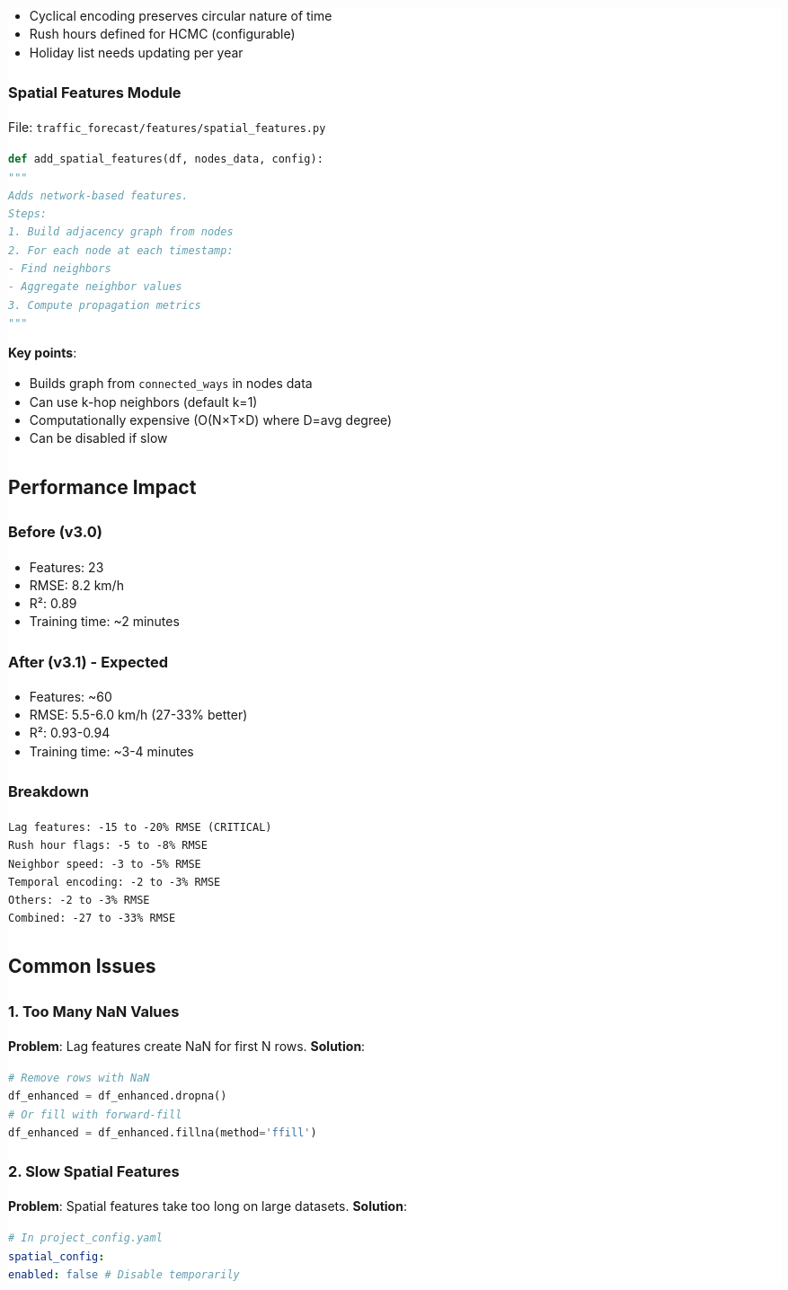 - Cyclical encoding preserves circular nature of time
- Rush hours defined for HCMC (configurable)
- Holiday list needs updating per year
### Spatial Features Module
File: `traffic_forecast/features/spatial_features.py`
```python
def add_spatial_features(df, nodes_data, config):
"""
Adds network-based features.
Steps:
1. Build adjacency graph from nodes
2. For each node at each timestamp:
- Find neighbors
- Aggregate neighbor values
3. Compute propagation metrics
"""
```
**Key points**:
- Builds graph from `connected_ways` in nodes data
- Can use k-hop neighbors (default k=1)
- Computationally expensive (O(N×T×D) where D=avg degree)
- Can be disabled if slow
## Performance Impact
### Before (v3.0)
- Features: 23
- RMSE: 8.2 km/h
- R²: 0.89
- Training time: ~2 minutes
### After (v3.1) - Expected
- Features: ~60
- RMSE: 5.5-6.0 km/h (27-33% better)
- R²: 0.93-0.94
- Training time: ~3-4 minutes
### Breakdown
```
Lag features: -15 to -20% RMSE (CRITICAL)
Rush hour flags: -5 to -8% RMSE
Neighbor speed: -3 to -5% RMSE
Temporal encoding: -2 to -3% RMSE
Others: -2 to -3% RMSE
Combined: -27 to -33% RMSE
```
## Common Issues
### 1. Too Many NaN Values
**Problem**: Lag features create NaN for first N rows.
**Solution**:
```python
# Remove rows with NaN
df_enhanced = df_enhanced.dropna()
# Or fill with forward-fill
df_enhanced = df_enhanced.fillna(method='ffill')
```
### 2. Slow Spatial Features
**Problem**: Spatial features take too long on large datasets.
**Solution**:
```yaml
# In project_config.yaml
spatial_config:
enabled: false # Disable temporarily
```